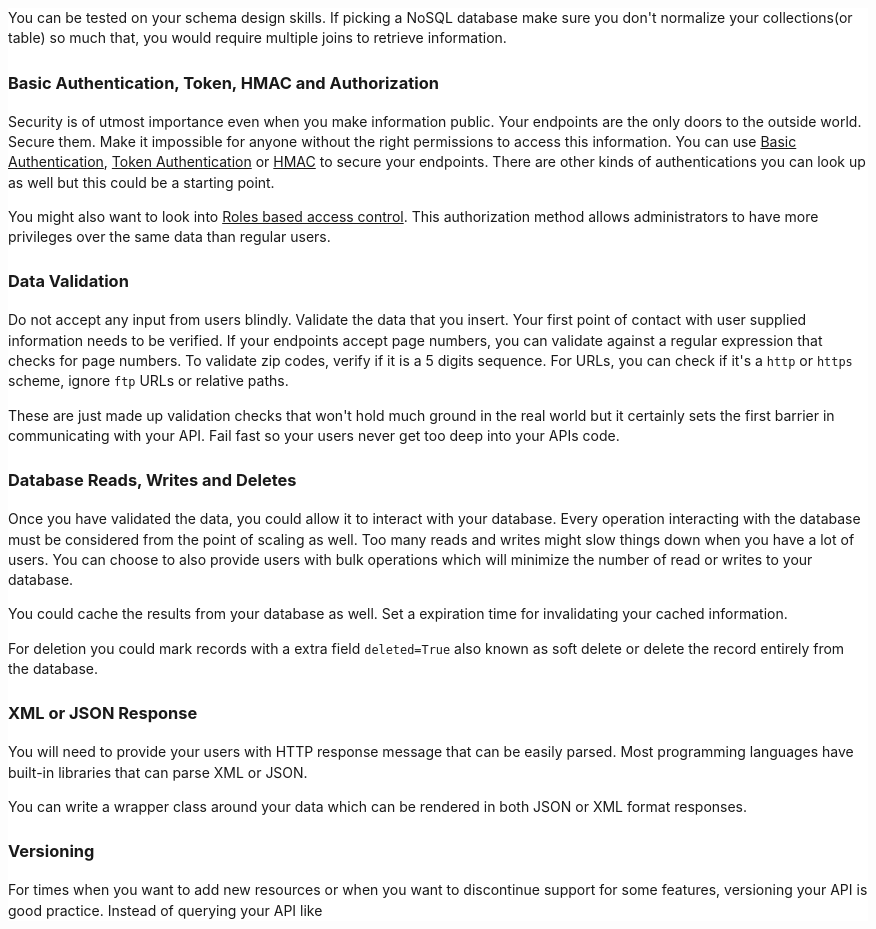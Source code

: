 You can be tested on your schema design skills. If picking a NoSQL database make sure you don't normalize your collections(or table) so much that, you would require multiple joins to retrieve information.

### Basic Authentication, Token, HMAC and Authorization

Security is of utmost importance even when you make information public. Your endpoints are the only doors to the outside world. Secure them. Make it impossible for anyone without the right permissions to access this information. You can use [Basic Authentication](https://en.wikipedia.org/wiki/Basic_access_authentication), [Token Authentication](https://auth0.com/learn/token-based-authentication-made-easy/) or [HMAC](https://en.wikipedia.org/wiki/Hash-based_message_authentication_code) to secure your endpoints. There are other kinds of authentications you can look up as well but this could be a starting point. 

You might also want to look into [Roles based access control](https://en.wikipedia.org/wiki/Role-based_access_control). This authorization method allows administrators to have more privileges over the same data than regular users.

### Data Validation

Do not accept any input from users blindly. Validate the data that you insert. Your first point of contact with user supplied information needs to be verified. If your endpoints accept page numbers, you can validate against a regular expression that checks for page numbers. To validate zip codes, verify if it is a 5 digits sequence. For URLs, you can check if it's a `http` or `https` scheme, ignore `ftp` URLs or relative paths. 

These are just made up validation checks that won't hold much ground in the real world but it certainly sets the first barrier in communicating with your API. Fail fast so your users never get too deep into your APIs code.

### Database Reads, Writes and Deletes

Once you have validated the data, you could allow it to interact with your database. Every operation interacting with the database must be considered from the point of scaling as well. Too many reads and writes might slow things down when you have a lot of users. You can choose to also provide users with bulk operations which will minimize the number of read or writes to your database.

You could cache the results from your database as well. Set a expiration time for invalidating your cached information. 

For deletion you could mark records with a extra field `deleted=True` also known as soft delete or delete the record entirely from the database. 

### XML or JSON Response

You will need to provide your users with HTTP response message that can be easily parsed. Most programming languages have built-in libraries that can parse XML or JSON. 

You can write a wrapper class around your data which can be rendered in both JSON or XML format responses.

### Versioning

For times when you want to add new resources or when you want to discontinue support for some features, versioning your API is good practice. Instead of querying your API like 
